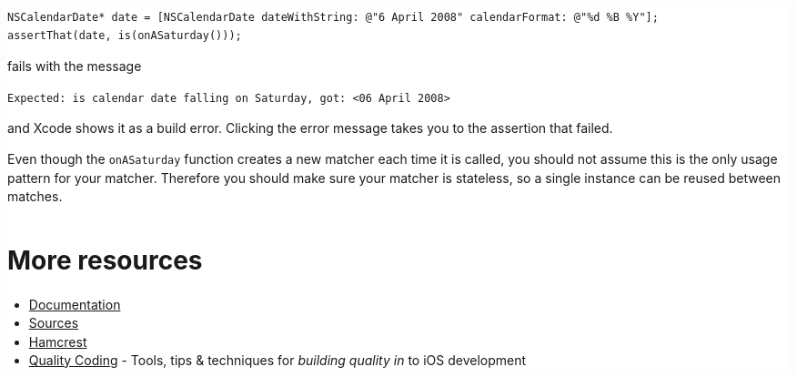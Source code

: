     NSCalendarDate* date = [NSCalendarDate dateWithString: @"6 April 2008" calendarFormat: @"%d %B %Y"];
    assertThat(date, is(onASaturday()));

fails with the message

    Expected: is calendar date falling on Saturday, got: <06 April 2008>

and Xcode shows it as a build error. Clicking the error message takes you to the
assertion that failed.

Even though the ``onASaturday`` function creates a new matcher each time it is
called, you should not assume this is the only usage pattern for your matcher.
Therefore you should make sure your matcher is stateless, so a single instance
can be reused between matches.


More resources
==============

* [Documentation](http://hamcrest.org/OCHamcrest/)
* [Sources](https://github.com/hamcrest/OCHamcrest)
* [Hamcrest](http://hamcrest.org)
* [Quality Coding](http://qualitycoding.org/) - Tools, tips &
techniques for _building quality in_ to iOS development
